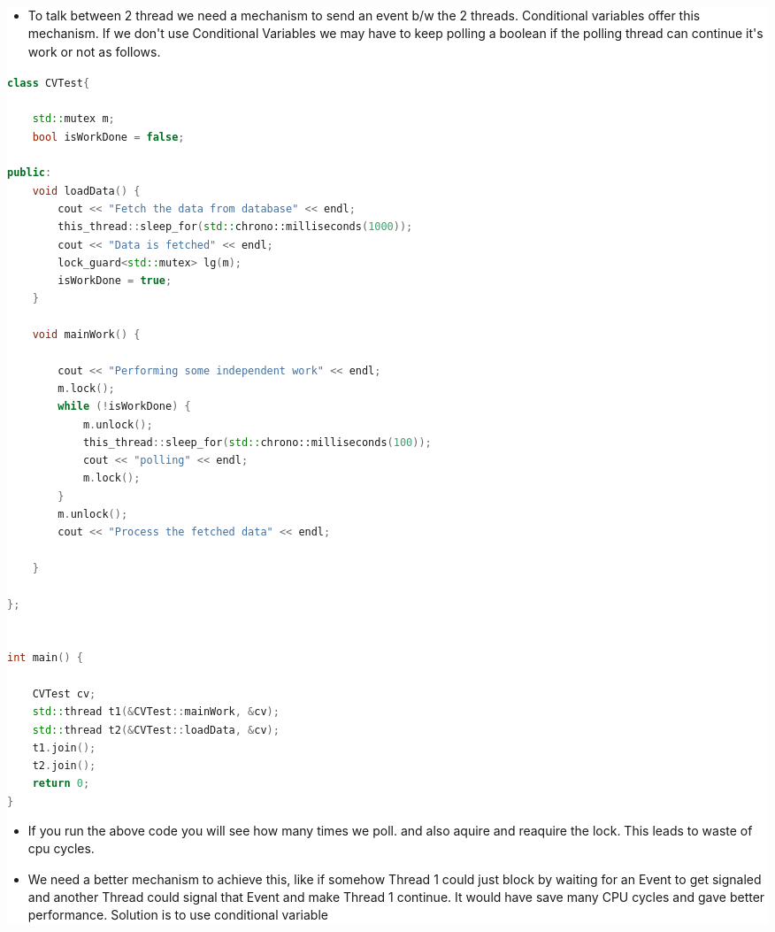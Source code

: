 - To talk between 2 thread we need a mechanism to send an event b/w the 2 threads. Conditional variables offer this mechanism. If we don't use Conditional Variables we may have to keep polling a boolean if the polling thread can continue it's work or not as follows.

```c++
class CVTest{
	
	std::mutex m;
	bool isWorkDone = false;

public:
	void loadData() {
		cout << "Fetch the data from database" << endl;
		this_thread::sleep_for(std::chrono::milliseconds(1000));
		cout << "Data is fetched" << endl;
		lock_guard<std::mutex> lg(m);
		isWorkDone = true;
	}

	void mainWork() {
		
		cout << "Performing some independent work" << endl;
		m.lock();
		while (!isWorkDone) {
			m.unlock();
			this_thread::sleep_for(std::chrono::milliseconds(100));
			cout << "polling" << endl;
			m.lock();
		}
		m.unlock();
		cout << "Process the fetched data" << endl;
	
	}

};


int main() {
	
	CVTest cv;
	std::thread t1(&CVTest::mainWork, &cv);
	std::thread t2(&CVTest::loadData, &cv);
	t1.join();
	t2.join();
	return 0;
}

```
- If you run the above code you will see how many times we poll. and also aquire and reaquire the lock. This leads to waste of cpu cycles.

- We need a better mechanism to achieve this, like if somehow Thread 1 could just block by waiting for an Event to get signaled and another Thread could signal that Event and make Thread 1 continue. It would have save many CPU cycles and gave better performance. Solution is to use conditional variable
